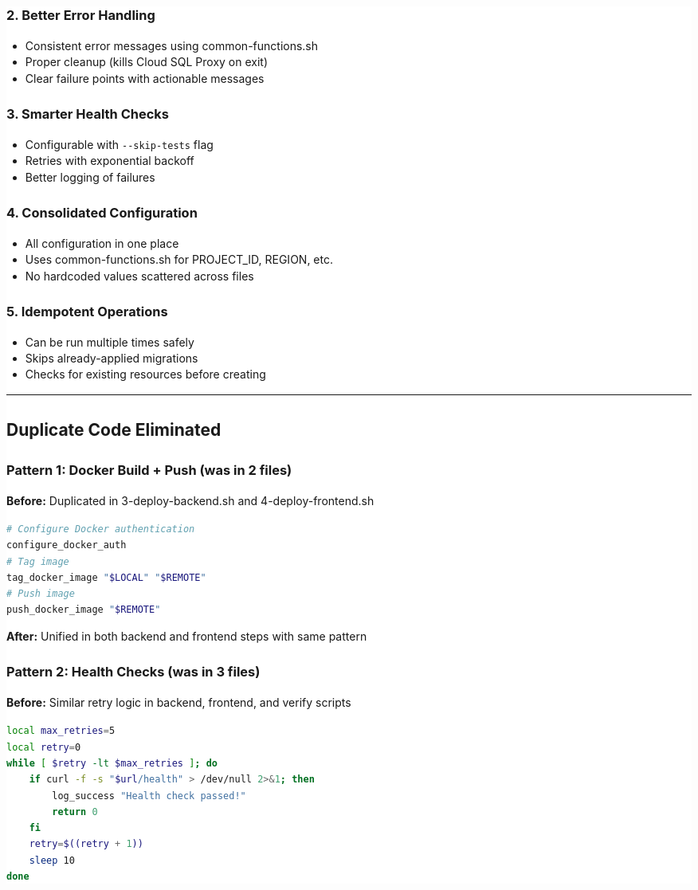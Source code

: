 ### 2. **Better Error Handling**
- Consistent error messages using common-functions.sh
- Proper cleanup (kills Cloud SQL Proxy on exit)
- Clear failure points with actionable messages

### 3. **Smarter Health Checks**
- Configurable with `--skip-tests` flag
- Retries with exponential backoff
- Better logging of failures

### 4. **Consolidated Configuration**
- All configuration in one place
- Uses common-functions.sh for PROJECT_ID, REGION, etc.
- No hardcoded values scattered across files

### 5. **Idempotent Operations**
- Can be run multiple times safely
- Skips already-applied migrations
- Checks for existing resources before creating

---

## Duplicate Code Eliminated

### Pattern 1: Docker Build + Push (was in 2 files)
**Before:** Duplicated in 3-deploy-backend.sh and 4-deploy-frontend.sh
```bash
# Configure Docker authentication
configure_docker_auth
# Tag image
tag_docker_image "$LOCAL" "$REMOTE"
# Push image
push_docker_image "$REMOTE"
```

**After:** Unified in both backend and frontend steps with same pattern

### Pattern 2: Health Checks (was in 3 files)
**Before:** Similar retry logic in backend, frontend, and verify scripts
```bash
local max_retries=5
local retry=0
while [ $retry -lt $max_retries ]; do
    if curl -f -s "$url/health" > /dev/null 2>&1; then
        log_success "Health check passed!"
        return 0
    fi
    retry=$((retry + 1))
    sleep 10
done
```
